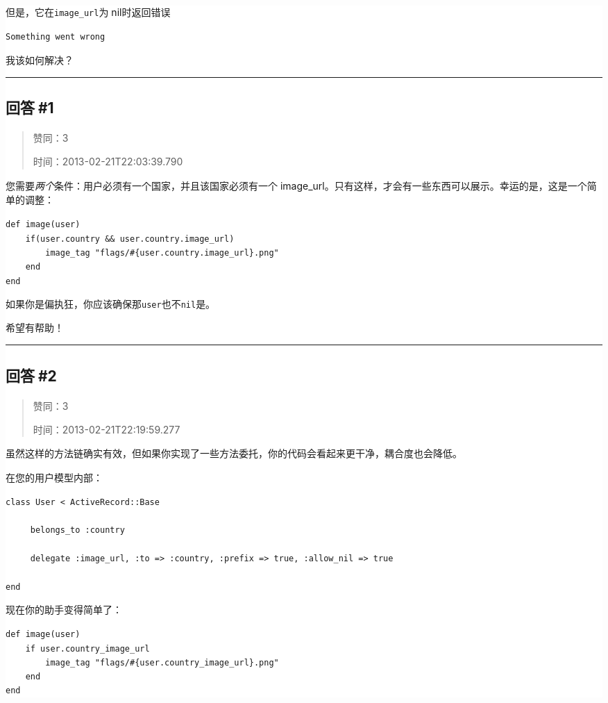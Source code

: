 但是，它在`image_url`为 nil时返回错误

```
Something went wrong 
```

我该如何解决？

* * *

## 回答 #1

> 赞同：3
> 
> 时间：2013-02-21T22:03:39.790

您需要*两个*条件：用户必须有一个国家，并且该国家必须有一个 image_url。只有这样，才会有一些东西可以展示。幸运的是，这是一个简单的调整：

```
def image(user)
    if(user.country && user.country.image_url)
        image_tag "flags/#{user.country.image_url}.png" 
    end
end 
```

如果你是偏执狂，你应该确保那`user`也不`nil`是。

希望有帮助！

* * *

## 回答 #2

> 赞同：3
> 
> 时间：2013-02-21T22:19:59.277

虽然这样的方法链确实有效，但如果你实现了一些方法委托，你的代码会看起来更干净，耦合度也会降低。

在您的用户模型内部：

```
class User < ActiveRecord::Base

     belongs_to :country

     delegate :image_url, :to => :country, :prefix => true, :allow_nil => true       

end 
```

现在你的助手变得简单了：

```
def image(user)
    if user.country_image_url
        image_tag "flags/#{user.country_image_url}.png" 
    end
end 
```
